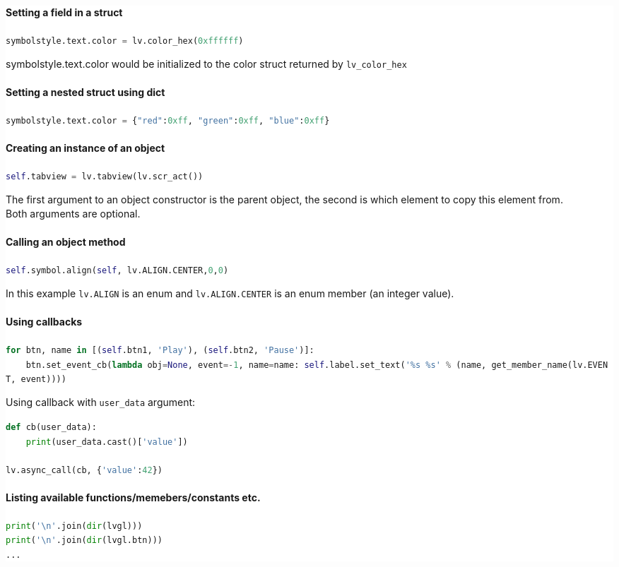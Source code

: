 #### Setting a field in a struct
```python
symbolstyle.text.color = lv.color_hex(0xffffff)
```
symbolstyle.text.color would be initialized to the color struct returned by `lv_color_hex`

#### Setting a nested struct using dict
```python
symbolstyle.text.color = {"red":0xff, "green":0xff, "blue":0xff}
```

#### Creating an instance of an object
```python
self.tabview = lv.tabview(lv.scr_act())
```
The first argument to an object constructor is the parent object, the second is which element to copy this element from.  
Both arguments are optional.

#### Calling an object method
```python
self.symbol.align(self, lv.ALIGN.CENTER,0,0)
```
In this example `lv.ALIGN` is an enum and `lv.ALIGN.CENTER` is an enum member (an integer value).

#### Using callbacks
```python
for btn, name in [(self.btn1, 'Play'), (self.btn2, 'Pause')]:
    btn.set_event_cb(lambda obj=None, event=-1, name=name: self.label.set_text('%s %s' % (name, get_member_name(lv.EVENT, event))))
```

Using callback with `user_data` argument:

```python
def cb(user_data):
    print(user_data.cast()['value'])

lv.async_call(cb, {'value':42})
```

#### Listing available functions/memebers/constants etc.
```python
print('\n'.join(dir(lvgl)))
print('\n'.join(dir(lvgl.btn)))
...
```

